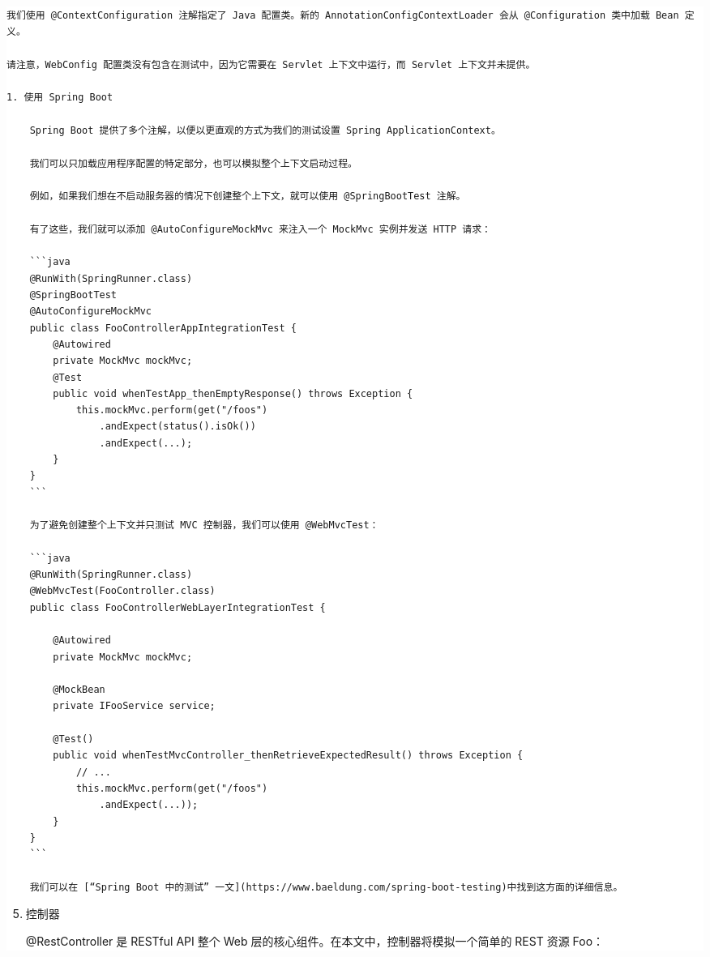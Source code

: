     我们使用 @ContextConfiguration 注解指定了 Java 配置类。新的 AnnotationConfigContextLoader 会从 @Configuration 类中加载 Bean 定义。

    请注意，WebConfig 配置类没有包含在测试中，因为它需要在 Servlet 上下文中运行，而 Servlet 上下文并未提供。

    1. 使用 Spring Boot

        Spring Boot 提供了多个注解，以便以更直观的方式为我们的测试设置 Spring ApplicationContext。

        我们可以只加载应用程序配置的特定部分，也可以模拟整个上下文启动过程。

        例如，如果我们想在不启动服务器的情况下创建整个上下文，就可以使用 @SpringBootTest 注解。

        有了这些，我们就可以添加 @AutoConfigureMockMvc 来注入一个 MockMvc 实例并发送 HTTP 请求：

        ```java
        @RunWith(SpringRunner.class)
        @SpringBootTest
        @AutoConfigureMockMvc
        public class FooControllerAppIntegrationTest {
            @Autowired
            private MockMvc mockMvc;
            @Test
            public void whenTestApp_thenEmptyResponse() throws Exception {
                this.mockMvc.perform(get("/foos")
                    .andExpect(status().isOk())
                    .andExpect(...);
            }
        }
        ```

        为了避免创建整个上下文并只测试 MVC 控制器，我们可以使用 @WebMvcTest：

        ```java
        @RunWith(SpringRunner.class)
        @WebMvcTest(FooController.class)
        public class FooControllerWebLayerIntegrationTest {

            @Autowired
            private MockMvc mockMvc;

            @MockBean
            private IFooService service;

            @Test()
            public void whenTestMvcController_thenRetrieveExpectedResult() throws Exception {
                // ...
                this.mockMvc.perform(get("/foos")
                    .andExpect(...));
            }
        }
        ```

        我们可以在 [“Spring Boot 中的测试” 一文](https://www.baeldung.com/spring-boot-testing)中找到这方面的详细信息。

5. 控制器

    @RestController 是 RESTful API 整个 Web 层的核心组件。在本文中，控制器将模拟一个简单的 REST 资源 Foo：
